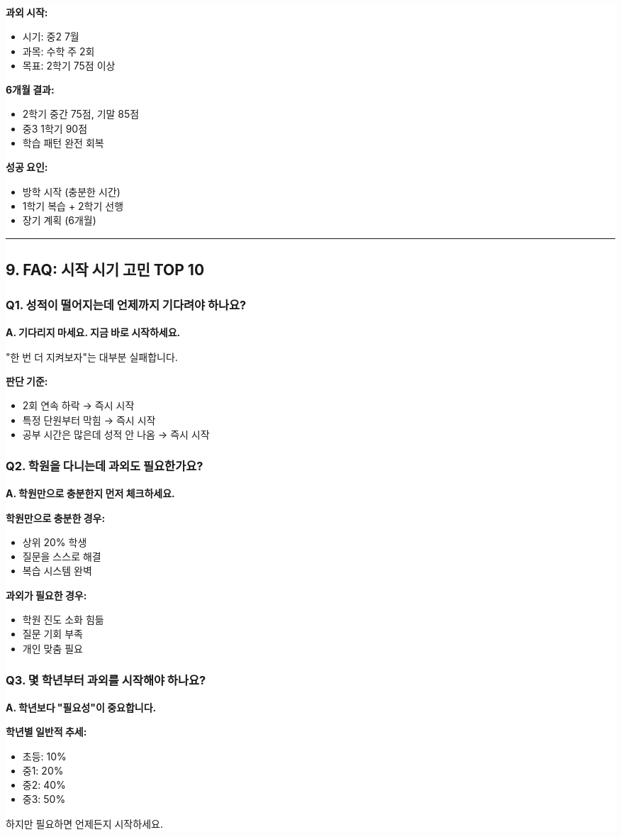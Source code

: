 **과외 시작:**
- 시기: 중2 7월
- 과목: 수학 주 2회
- 목표: 2학기 75점 이상

**6개월 결과:**
- 2학기 중간 75점, 기말 85점
- 중3 1학기 90점
- 학습 패턴 완전 회복

**성공 요인:**
- 방학 시작 (충분한 시간)
- 1학기 복습 + 2학기 선행
- 장기 계획 (6개월)

---

## 9. FAQ: 시작 시기 고민 TOP 10

### Q1. 성적이 떨어지는데 언제까지 기다려야 하나요?

**A. 기다리지 마세요. 지금 바로 시작하세요.**

"한 번 더 지켜보자"는 대부분 실패합니다.

**판단 기준:**
- 2회 연속 하락 → 즉시 시작
- 특정 단원부터 막힘 → 즉시 시작
- 공부 시간은 많은데 성적 안 나옴 → 즉시 시작

### Q2. 학원을 다니는데 과외도 필요한가요?

**A. 학원만으로 충분한지 먼저 체크하세요.**

**학원만으로 충분한 경우:**
- 상위 20% 학생
- 질문을 스스로 해결
- 복습 시스템 완벽

**과외가 필요한 경우:**
- 학원 진도 소화 힘듦
- 질문 기회 부족
- 개인 맞춤 필요

### Q3. 몇 학년부터 과외를 시작해야 하나요?

**A. 학년보다 "필요성"이 중요합니다.**

**학년별 일반적 추세:**
- 초등: 10%
- 중1: 20%
- 중2: 40%
- 중3: 50%

하지만 필요하면 언제든지 시작하세요.

